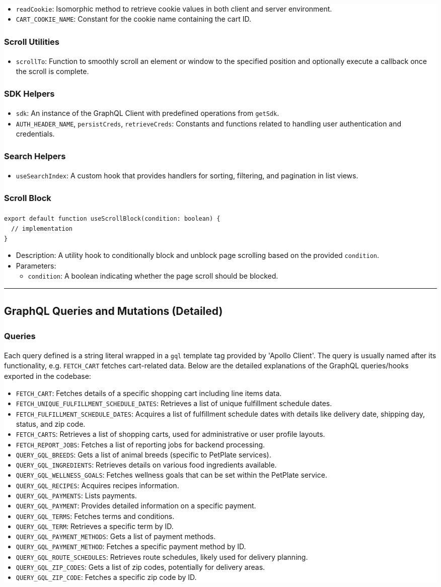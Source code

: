 - `readCookie`: Isomorphic method to retrieve cookie values in both client and server environment.
- `CART_COOKIE_NAME`: Constant for the cookie name containing the cart ID.

### Scroll Utilities

- `scrollTo`: Function to smoothly scroll an element or window to the specified position and optionally execute a callback once the scroll is complete.

### SDK Helpers

- `sdk`: An instance of the GraphQL Client with predefined operations from `getSdk`.
- `AUTH_HEADER_NAME`, `persistCreds`, `retrieveCreds`: Constants and functions related to handling user authentication and credentials.

### Search Helpers

- `useSearchIndex`: A custom hook that provides handlers for sorting, filtering, and pagination in list views.

### Scroll Block

```tsx
export default function useScrollBlock(condition: boolean) {
  // implementation
}
```

- Description: A utility hook to conditionally block and unblock page scrolling based on the provided `condition`.
- Parameters:
  - `condition`: A boolean indicating whether the page scroll should be blocked.

---

## GraphQL Queries and Mutations (Detailed)

### Queries

Each query defined is a string literal wrapped in a `gql` template tag provided by 'Apollo Client'. The query is usually named after its functionality, e.g. `FETCH_CART` fetches cart-related data. Below are the detailed explanations of the GraphQL queries/hooks exported in the codebase:

- `FETCH_CART`: Fetches details of a specific shopping cart including line items data.
- `FETCH_UNIQUE_FULFILLMENT_SCHEDULE_DATES`: Retrieves a list of unique fulfillment schedule dates.
- `FETCH_FULFILLMENT_SCHEDULE_DATES`: Acquires a list of fulfillment schedule dates with details like delivery date, shipping day, status, and zip code.
- `FETCH_CARTS`: Retrieves a list of shopping carts, used for administrative or user profile layouts.
- `FETCH_REPORT_JOBS`: Fetches a list of reporting jobs for backend processing.
- `QUERY_GQL_BREEDS`: Gets a list of animal breeds (specific to PetPlate services).
- `QUERY_GQL_INGREDIENTS`: Retrieves details on various food ingredients available.
- `QUERY_GQL_WELLNESS_GOALS`: Fetches wellness goals that can be set within the PetPlate service.
- `QUERY_GQL_RECIPES`: Acquires recipes information.
- `QUERY_GQL_PAYMENTS`: Lists payments.
- `QUERY_GQL_PAYMENT`: Provides detailed information on a specific payment.
- `QUERY_GQL_TERMS`: Fetches terms and conditions.
- `QUERY_GQL_TERM`: Retrieves a specific term by ID.
- `QUERY_GQL_PAYMENT_METHODS`: Gets a list of payment methods.
- `QUERY_GQL_PAYMENT_METHOD`: Fetches a specific payment method by ID.
- `QUERY_GQL_ROUTE_SCHEDULES`: Retrieves route schedules, likely used for delivery planning.
- `QUERY_GQL_ZIP_CODES`: Gets a list of zip codes, potentially for delivery areas.
- `QUERY_GQL_ZIP_CODE`: Fetches a specific zip code by ID.

